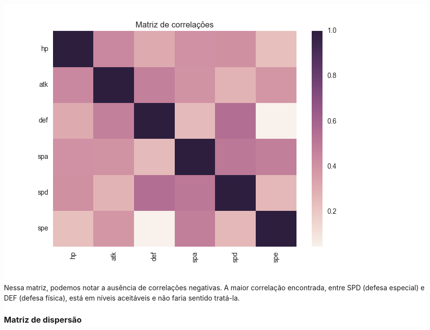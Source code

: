![Correlation Matrix](https://raw.githubusercontent.com/MaiaVictor/UFRJ/master/Inteligencia_Computacional/T2/images/corr_matrix.png)

Nessa matriz, podemos notar a ausência de correlações negativas. A maior correlação encontrada, entre SPD (defesa especial) e DEF (defesa física), está em níveis aceitáveis e não faria sentido tratá-la.

### Matriz de dispersão
